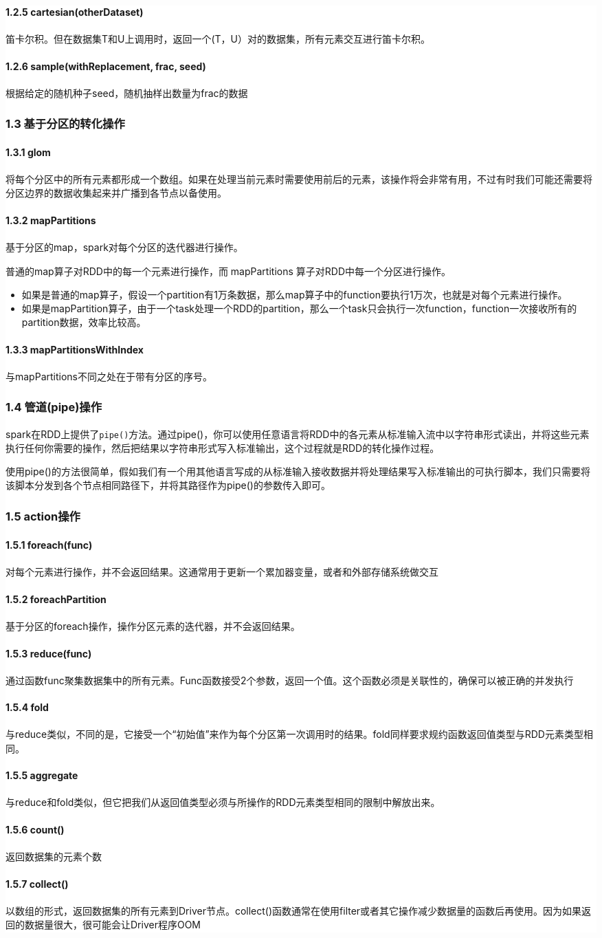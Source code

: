 #### 1.2.5 cartesian(otherDataset)

笛卡尔积。但在数据集T和U上调用时，返回一个(T，U）对的数据集，所有元素交互进行笛卡尔积。

#### 1.2.6 sample(withReplacement, frac, seed)

根据给定的随机种子seed，随机抽样出数量为frac的数据

### 1.3 基于分区的转化操作

#### 1.3.1 glom
将每个分区中的所有元素都形成一个数组。如果在处理当前元素时需要使用前后的元素，该操作将会非常有用，不过有时我们可能还需要将分区边界的数据收集起来并广播到各节点以备使用。

#### 1.3.2 mapPartitions
基于分区的map，spark对每个分区的迭代器进行操作。

普通的map算子对RDD中的每一个元素进行操作，而 mapPartitions 算子对RDD中每一个分区进行操作。

- 如果是普通的map算子，假设一个partition有1万条数据，那么map算子中的function要执行1万次，也就是对每个元素进行操作。
- 如果是mapPartition算子，由于一个task处理一个RDD的partition，那么一个task只会执行一次function，function一次接收所有的partition数据，效率比较高。

#### 1.3.3 mapPartitionsWithIndex
与mapPartitions不同之处在于带有分区的序号。

### 1.4 管道(pipe)操作

spark在RDD上提供了`pipe()`方法。通过pipe()，你可以使用任意语言将RDD中的各元素从标准输入流中以字符串形式读出，并将这些元素执行任何你需要的操作，然后把结果以字符串形式写入标准输出，这个过程就是RDD的转化操作过程。

使用pipe()的方法很简单，假如我们有一个用其他语言写成的从标准输入接收数据并将处理结果写入标准输出的可执行脚本，我们只需要将该脚本分发到各个节点相同路径下，并将其路径作为pipe()的参数传入即可。

### 1.5 action操作

#### 1.5.1 foreach(func)
对每个元素进行操作，并不会返回结果。这通常用于更新一个累加器变量，或者和外部存储系统做交互

#### 1.5.2 foreachPartition
基于分区的foreach操作，操作分区元素的迭代器，并不会返回结果。

#### 1.5.3 reduce(func) 
通过函数func聚集数据集中的所有元素。Func函数接受2个参数，返回一个值。这个函数必须是关联性的，确保可以被正确的并发执行

#### 1.5.4 fold
与reduce类似，不同的是，它接受一个“初始值”来作为每个分区第一次调用时的结果。fold同样要求规约函数返回值类型与RDD元素类型相同。

#### 1.5.5 aggregate
与reduce和fold类似，但它把我们从返回值类型必须与所操作的RDD元素类型相同的限制中解放出来。
#### 1.5.6 count() 
返回数据集的元素个数

#### 1.5.7 collect() 
以数组的形式，返回数据集的所有元素到Driver节点。collect()函数通常在使用filter或者其它操作减少数据量的函数后再使用。因为如果返回的数据量很大，很可能会让Driver程序OOM
